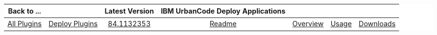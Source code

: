 

|Back to ...||Latest Version|IBM UrbanCode Deploy Applications ||||
| :---: | :---: | :---: | :---: | :---: | :---: | :---: |
|[All Plugins](../../index.md)|[Deploy Plugins](../README.md)|[84.1132353](https://raw.githubusercontent.com/UrbanCode/IBM-UCD-PLUGINS/main/files/uDeploy-Application/ucd-uDeploy-Application-84.1132353.zip)|[Readme](README.md)|[Overview](overview.md)|[Usage](usage.md)|[Downloads](downloads.md)|
